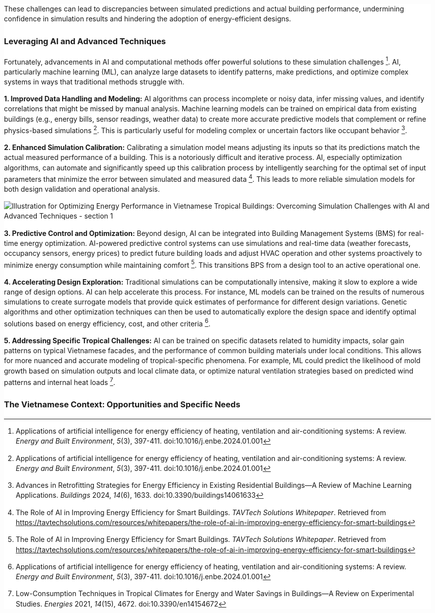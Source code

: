 These challenges can lead to discrepancies between simulated predictions and actual building performance, undermining confidence in simulation results and hindering the adoption of energy-efficient designs.

### Leveraging AI and Advanced Techniques

Fortunately, advancements in AI and computational methods offer powerful solutions to these simulation challenges [^2]. AI, particularly machine learning (ML), can analyze large datasets to identify patterns, make predictions, and optimize complex systems in ways that traditional methods struggle with.

**1. Improved Data Handling and Modeling:**
AI algorithms can process incomplete or noisy data, infer missing values, and identify correlations that might be missed by manual analysis. Machine learning models can be trained on empirical data from existing buildings (e.g., energy bills, sensor readings, weather data) to create more accurate predictive models that complement or refine physics-based simulations [^2]. This is particularly useful for modeling complex or uncertain factors like occupant behavior [^1].

**2. Enhanced Simulation Calibration:**
Calibrating a simulation model means adjusting its inputs so that its predictions match the actual measured performance of a building. This is a notoriously difficult and iterative process. AI, especially optimization algorithms, can automate and significantly speed up this calibration process by intelligently searching for the optimal set of input parameters that minimize the error between simulated and measured data [^5]. This leads to more reliable simulation models for both design validation and operational analysis. 

![Illustration for Optimizing Energy Performance in Vietnamese Tropical Buildings: Overcoming Simulation Challenges with AI and Advanced Techniques - section 1](/images/resources/in-article-1-optimizing-energy-performance-in-vietnamese-tropical-buildings-overcoming-simulation-challenges-with-ai-and-advanced-techniques.jpg)



**3. Predictive Control and Optimization:**
Beyond design, AI can be integrated into Building Management Systems (BMS) for real-time energy optimization. AI-powered predictive control systems can use simulations and real-time data (weather forecasts, occupancy sensors, energy prices) to predict future building loads and adjust HVAC operation and other systems proactively to minimize energy consumption while maintaining comfort [^5]. This transitions BPS from a design tool to an active operational one.

**4. Accelerating Design Exploration:**
Traditional simulations can be computationally intensive, making it slow to explore a wide range of design options. AI can help accelerate this process. For instance, ML models can be trained on the results of numerous simulations to create surrogate models that provide quick estimates of performance for different design variations. Genetic algorithms and other optimization techniques can then be used to automatically explore the design space and identify optimal solutions based on energy efficiency, cost, and other criteria [^2].

**5. Addressing Specific Tropical Challenges:**
AI can be trained on specific datasets related to humidity impacts, solar gain patterns on typical Vietnamese facades, and the performance of common building materials under local conditions. This allows for more nuanced and accurate modeling of tropical-specific phenomena. For example, ML could predict the likelihood of mold growth based on simulation outputs and local climate data, or optimize natural ventilation strategies based on predicted wind patterns and internal heat loads [^4].

### The Vietnamese Context: Opportunities and Specific Needs


[^1]: Advances in Retrofitting Strategies for Energy Efficiency in Existing Residential Buildings—A Review of Machine Learning Applications. *Buildings* 2024, *14*(6), 1633. doi:10.3390/buildings14061633
[^2]: Applications of artificial intelligence for energy efficiency of heating, ventilation and air-conditioning systems: A review. *Energy and Built Environment*, *5*(3), 397-411. doi:10.1016/j.enbe.2024.01.001
[^3]: The Development of Energy-Efficient and Sustainable Building Guidelines for High-Rise Residential Buildings in Tropical Monsoon Climate Areas. *Sustainability* 2023, *15*(22), 15921. doi:10.3390/su152215921
[^4]: Low-Consumption Techniques in Tropical Climates for Energy and Water Savings in Buildings—A Review on Experimental Studies. *Energies* 2021, *14*(15), 4672. doi:10.3390/en14154672
[^5]: The Role of AI in Improving Energy Efficiency for Smart Buildings. *TAVTech Solutions Whitepaper*. Retrieved from https://tavtechsolutions.com/resources/whitepapers/the-role-of-ai-in-improving-energy-efficiency-for-smart-buildings
[^1]: [Advances in Retrofitting Strategies for Energy Efficiency ...](https://mdpi.com/2075-5309/14/6/1633)
[^2]: [Applications of artificial intelligence for energy efficiency ...](https://sciencedirect.com/science/article/abs/pii/S0378778824000197)
[^3]: [The Development of Energy-Efficient and Sustainable ...](https://mdpi.com/2071-1050/15/22/15921)
[^4]: [Low-consumption techniques in tropical climates for ...](https://bohrium.com/paper-details/low-consumption-techniques-in-tropical-climates-for-energy-and-water-savings-in-buildings-a-review-on-experimental-studies/864996221662527781-63316)
[^5]: [The Role of AI in Improving Energy Efficiency for Smart ...](https://tavtechsolutions.com/resources/whitepapers/the-role-of-ai-in-improving-energy-efficiency-for-smart-buildings)